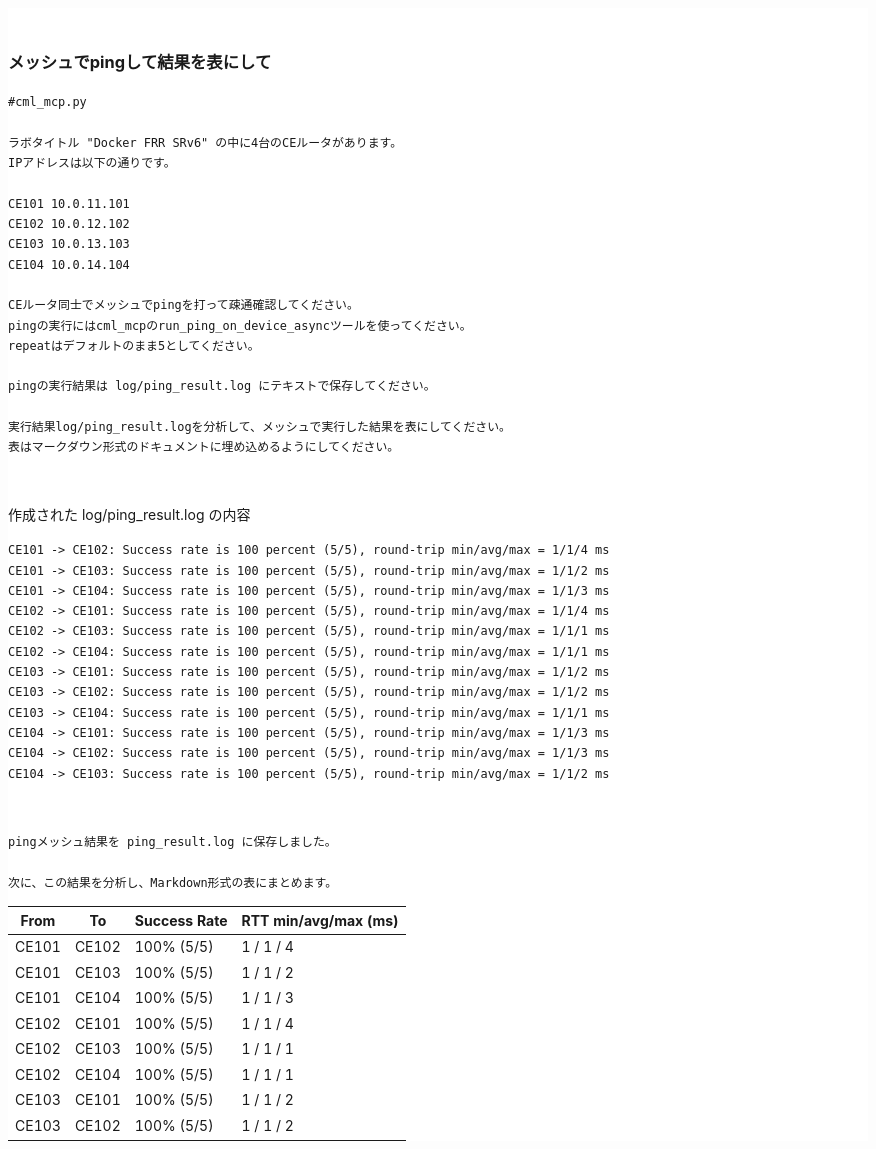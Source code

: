<br>

### メッシュでpingして結果を表にして

```text
#cml_mcp.py

ラボタイトル "Docker FRR SRv6" の中に4台のCEルータがあります。
IPアドレスは以下の通りです。

CE101 10.0.11.101
CE102 10.0.12.102
CE103 10.0.13.103
CE104 10.0.14.104

CEルータ同士でメッシュでpingを打って疎通確認してください。
pingの実行にはcml_mcpのrun_ping_on_device_asyncツールを使ってください。
repeatはデフォルトのまま5としてください。

pingの実行結果は log/ping_result.log にテキストで保存してください。

実行結果log/ping_result.logを分析して、メッシュで実行した結果を表にしてください。
表はマークダウン形式のドキュメントに埋め込めるようにしてください。
```

<br>

作成された log/ping_result.log の内容

```text
CE101 -> CE102: Success rate is 100 percent (5/5), round-trip min/avg/max = 1/1/4 ms
CE101 -> CE103: Success rate is 100 percent (5/5), round-trip min/avg/max = 1/1/2 ms
CE101 -> CE104: Success rate is 100 percent (5/5), round-trip min/avg/max = 1/1/3 ms
CE102 -> CE101: Success rate is 100 percent (5/5), round-trip min/avg/max = 1/1/4 ms
CE102 -> CE103: Success rate is 100 percent (5/5), round-trip min/avg/max = 1/1/1 ms
CE102 -> CE104: Success rate is 100 percent (5/5), round-trip min/avg/max = 1/1/1 ms
CE103 -> CE101: Success rate is 100 percent (5/5), round-trip min/avg/max = 1/1/2 ms
CE103 -> CE102: Success rate is 100 percent (5/5), round-trip min/avg/max = 1/1/2 ms
CE103 -> CE104: Success rate is 100 percent (5/5), round-trip min/avg/max = 1/1/1 ms
CE104 -> CE101: Success rate is 100 percent (5/5), round-trip min/avg/max = 1/1/3 ms
CE104 -> CE102: Success rate is 100 percent (5/5), round-trip min/avg/max = 1/1/3 ms
CE104 -> CE103: Success rate is 100 percent (5/5), round-trip min/avg/max = 1/1/2 ms
```

<br>

```text
pingメッシュ結果を ping_result.log に保存しました。

次に、この結果を分析し、Markdown形式の表にまとめます。
```

| From   | To     | Success Rate | RTT min/avg/max (ms) |
|--------|--------|--------------|----------------------|
| CE101  | CE102  | 100% (5/5)   | 1 / 1 / 4            |
| CE101  | CE103  | 100% (5/5)   | 1 / 1 / 2            |
| CE101  | CE104  | 100% (5/5)   | 1 / 1 / 3            |
| CE102  | CE101  | 100% (5/5)   | 1 / 1 / 4            |
| CE102  | CE103  | 100% (5/5)   | 1 / 1 / 1            |
| CE102  | CE104  | 100% (5/5)   | 1 / 1 / 1            |
| CE103  | CE101  | 100% (5/5)   | 1 / 1 / 2            |
| CE103  | CE102  | 100% (5/5)   | 1 / 1 / 2            |